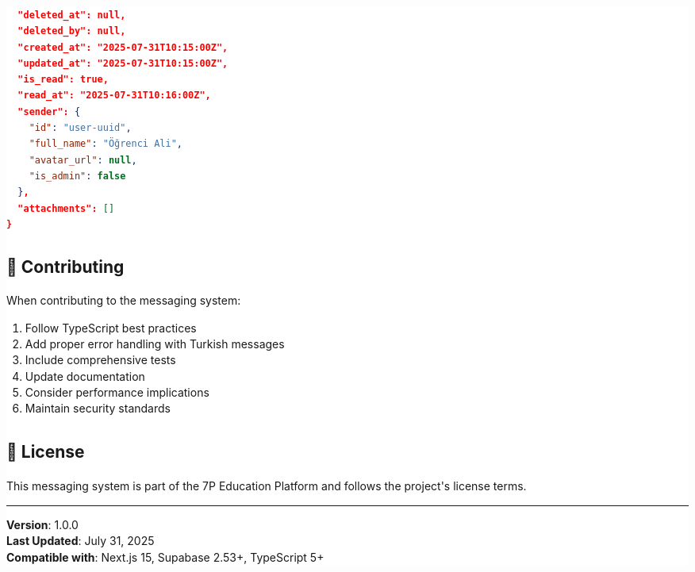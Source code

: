 ```json
  "deleted_at": null,
  "deleted_by": null,
  "created_at": "2025-07-31T10:15:00Z",
  "updated_at": "2025-07-31T10:15:00Z",
  "is_read": true,
  "read_at": "2025-07-31T10:16:00Z",
  "sender": {
    "id": "user-uuid",
    "full_name": "Öğrenci Ali",
    "avatar_url": null,
    "is_admin": false
  },
  "attachments": []
}
```

## 🤝 Contributing

When contributing to the messaging system:

1. Follow TypeScript best practices
2. Add proper error handling with Turkish messages
3. Include comprehensive tests
4. Update documentation
5. Consider performance implications
6. Maintain security standards

## 📄 License

This messaging system is part of the 7P Education Platform and follows the project's license terms.

---

**Version**: 1.0.0  
**Last Updated**: July 31, 2025  
**Compatible with**: Next.js 15, Supabase 2.53+, TypeScript 5+